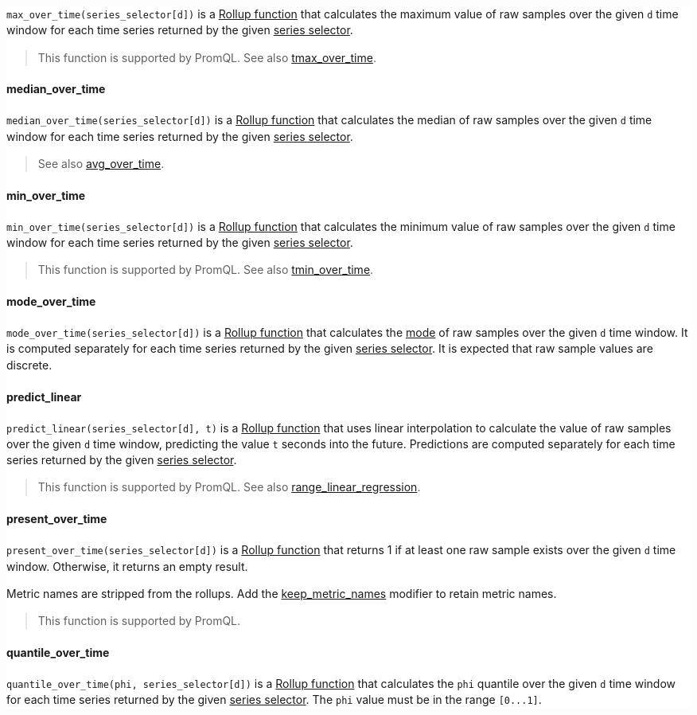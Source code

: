 `max_over_time(series_selector[d])` is a [Rollup function](#rollup-functions) that calculates the maximum value of raw samples over the given `d` time window for each time series returned by the given [series selector](https://docs.victoriametrics.com/keyConcepts.html#filtering).

> This function is supported by PromQL. See also [tmax_over_time](#tmax_over_time).

#### median_over_time

`median_over_time(series_selector[d])` is a [Rollup function](#rollup-functions) that calculates the median of raw samples over the given `d` time window for each time series returned by the given [series selector](https://docs.victoriametrics.com/keyConcepts.html#filtering).

> See also [avg_over_time](#avg_over_time).

#### min_over_time

`min_over_time(series_selector[d])` is a [Rollup function](#rollup-functions) that calculates the minimum value of raw samples over the given `d` time window for each time series returned by the given [series selector](https://docs.victoriametrics.com/keyConcepts.html#filtering).

> This function is supported by PromQL. See also [tmin_over_time](#tmin_over_time).

#### mode_over_time

`mode_over_time(series_selector[d])` is a [Rollup function](#rollup-functions) that calculates the [mode](https://en.wikipedia.org/wiki/Mode_(statistics)) of raw samples over the given `d` time window. It is computed separately for each time series returned by the given [series selector](https://docs.victoriametrics.com/keyConcepts.html#filtering). It is expected that raw sample values are discrete.

#### predict_linear

`predict_linear(series_selector[d], t)` is a [Rollup function](#rollup-functions) that uses linear interpolation to calculate the value of raw samples over the given `d` time window, predicting the value `t` seconds into the future. Predictions are computed separately for each time series returned by the given [series selector](https://docs.victoriametrics.com/keyConcepts.html#filtering).

> This function is supported by PromQL. See also [range_linear_regression](#range_linear_regression).

#### present_over_time

`present_over_time(series_selector[d])` is a [Rollup function](#rollup-functions) that returns 1 if at least one raw sample exists over the given `d` time window. Otherwise, it returns an empty result.

Metric names are stripped from the rollups. Add the [keep_metric_names](#keep_metric_names) modifier to retain metric names.

> This function is supported by PromQL.

#### quantile_over_time

`quantile_over_time(phi, series_selector[d])` is a [Rollup function](#rollup-functions) that calculates the `phi` quantile over the given `d` time window for each time series returned by the given [series selector](https://docs.victoriametrics.com/keyConcepts.html#filtering). The `phi` value must be in the range `[0...1]`.
